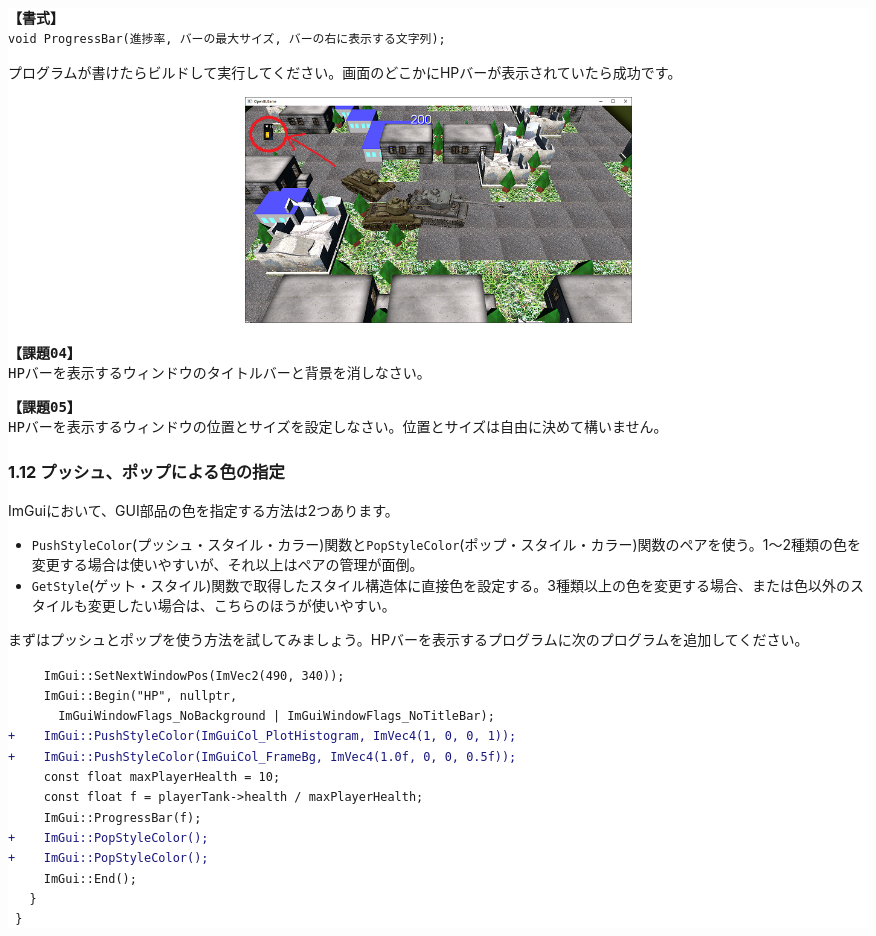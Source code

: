 <pre class="tnmai_code"><strong>【書式】</strong><code>
void ProgressBar(進捗率, バーの最大サイズ, バーの右に表示する文字列);
</code></pre>

プログラムが書けたらビルドして実行してください。画面のどこかにHPバーが表示されていたら成功です。

<p align="center">
<img src="images/14_result_2.png" width="45%" /><br>
</p>

<pre class="tnmai_assignment">
<strong>【課題04】</strong>
HPバーを表示するウィンドウのタイトルバーと背景を消しなさい。
</pre>

<pre class="tnmai_assignment">
<strong>【課題05】</strong>
HPバーを表示するウィンドウの位置とサイズを設定しなさい。位置とサイズは自由に決めて構いません。
</pre>

### 1.12 プッシュ、ポップによる色の指定

ImGuiにおいて、GUI部品の色を指定する方法は2つあります。

* `PushStyleColor`(プッシュ・スタイル・カラー)関数と`PopStyleColor`(ポップ・スタイル・カラー)関数のペアを使う。1～2種類の色を変更する場合は使いやすいが、それ以上はペアの管理が面倒。
* `GetStyle`(ゲット・スタイル)関数で取得したスタイル構造体に直接色を設定する。3種類以上の色を変更する場合、または色以外のスタイルも変更したい場合は、こちらのほうが使いやすい。

まずはプッシュとポップを使う方法を試してみましょう。HPバーを表示するプログラムに次のプログラムを追加してください。

```diff
     ImGui::SetNextWindowPos(ImVec2(490, 340));
     ImGui::Begin("HP", nullptr,
       ImGuiWindowFlags_NoBackground | ImGuiWindowFlags_NoTitleBar);
+    ImGui::PushStyleColor(ImGuiCol_PlotHistogram, ImVec4(1, 0, 0, 1));
+    ImGui::PushStyleColor(ImGuiCol_FrameBg, ImVec4(1.0f, 0, 0, 0.5f));
     const float maxPlayerHealth = 10;
     const float f = playerTank->health / maxPlayerHealth;
     ImGui::ProgressBar(f);
+    ImGui::PopStyleColor();
+    ImGui::PopStyleColor();
     ImGui::End();
   }
 }
```
